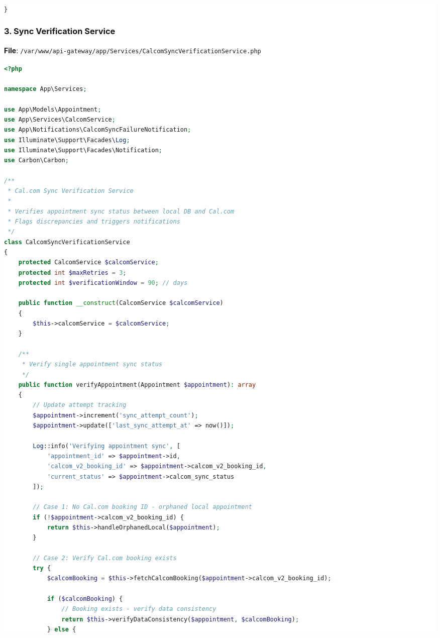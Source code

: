 ```php
}
```

### 3. Sync Verification Service

**File**: `/var/www/api-gateway/app/Services/CalcomSyncVerificationService.php`

```php
<?php

namespace App\Services;

use App\Models\Appointment;
use App\Services\CalcomService;
use App\Notifications\CalcomSyncFailureNotification;
use Illuminate\Support\Facades\Log;
use Illuminate\Support\Facades\Notification;
use Carbon\Carbon;

/**
 * Cal.com Sync Verification Service
 *
 * Verifies appointment sync status between local DB and Cal.com
 * Flags discrepancies and triggers notifications
 */
class CalcomSyncVerificationService
{
    protected CalcomService $calcomService;
    protected int $maxRetries = 3;
    protected int $verificationWindow = 90; // days

    public function __construct(CalcomService $calcomService)
    {
        $this->calcomService = $calcomService;
    }

    /**
     * Verify single appointment sync status
     */
    public function verifyAppointment(Appointment $appointment): array
    {
        // Update attempt tracking
        $appointment->increment('sync_attempt_count');
        $appointment->update(['last_sync_attempt_at' => now()]);

        Log::info('Verifying appointment sync', [
            'appointment_id' => $appointment->id,
            'calcom_v2_booking_id' => $appointment->calcom_v2_booking_id,
            'current_status' => $appointment->calcom_sync_status
        ]);

        // Case 1: No Cal.com booking ID - orphaned local appointment
        if (!$appointment->calcom_v2_booking_id) {
            return $this->handleOrphanedLocal($appointment);
        }

        // Case 2: Verify Cal.com booking exists
        try {
            $calcomBooking = $this->fetchCalcomBooking($appointment->calcom_v2_booking_id);

            if ($calcomBooking) {
                // Booking exists - verify data consistency
                return $this->verifyDataConsistency($appointment, $calcomBooking);
            } else {
```